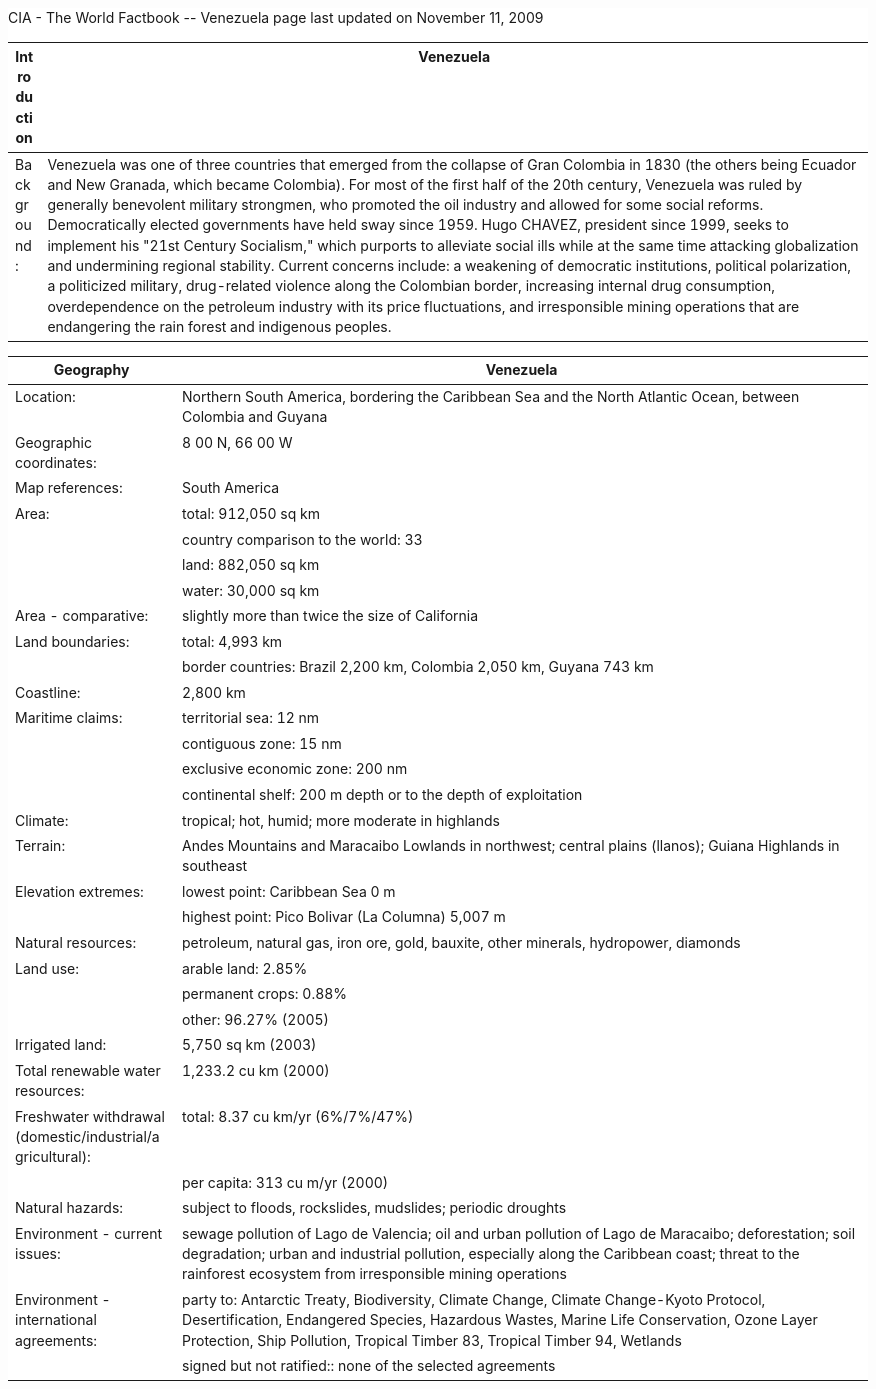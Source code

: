 CIA - The World Factbook -- Venezuela
page last updated on November 11, 2009


| Introduction | Venezuela |
| --- | --- |
| Background: | Venezuela was one of three countries that emerged from the collapse of Gran Colombia in 1830 (the others being Ecuador and New Granada, which became Colombia). For most of the first half of the 20th century, Venezuela was ruled by generally benevolent military strongmen, who promoted the oil industry and allowed for some social reforms. Democratically elected governments have held sway since 1959. Hugo CHAVEZ, president since 1999, seeks to implement his "21st Century Socialism," which purports to alleviate social ills while at the same time attacking globalization and undermining regional stability. Current concerns include: a weakening of democratic institutions, political polarization, a politicized military, drug-related violence along the Colombian border, increasing internal drug consumption, overdependence on the petroleum industry with its price fluctuations, and irresponsible mining operations that are endangering the rain forest and indigenous peoples. |


| Geography | Venezuela |
| --- | --- |
| Location: | Northern South America, bordering the Caribbean Sea and the North Atlantic Ocean, between Colombia and Guyana |
| Geographic coordinates: | 8 00 N, 66 00 W |
| Map references: | South America |
| Area: | total: 912,050 sq km |
| | country comparison to the world: 33 |
| | land: 882,050 sq km |
| | water: 30,000 sq km |
| Area - comparative: | slightly more than twice the size of California |
| Land boundaries: | total: 4,993 km |
| | border countries: Brazil 2,200 km, Colombia 2,050 km, Guyana 743 km |
| Coastline: | 2,800 km |
| Maritime claims: | territorial sea: 12 nm |
| | contiguous zone: 15 nm |
| | exclusive economic zone: 200 nm |
| | continental shelf: 200 m depth or to the depth of exploitation |
| Climate: | tropical; hot, humid; more moderate in highlands |
| Terrain: | Andes Mountains and Maracaibo Lowlands in northwest; central plains (llanos); Guiana Highlands in southeast |
| Elevation extremes: | lowest point: Caribbean Sea 0 m |
| | highest point: Pico Bolivar (La Columna) 5,007 m |
| Natural resources: | petroleum, natural gas, iron ore, gold, bauxite, other minerals, hydropower, diamonds |
| Land use: | arable land: 2.85% |
| | permanent crops: 0.88% |
| | other: 96.27% (2005) |
| Irrigated land: | 5,750 sq km (2003) |
| Total renewable water resources: | 1,233.2 cu km (2000) |
| Freshwater withdrawal (domestic/industrial/agricultural): | total: 8.37 cu km/yr (6%/7%/47%) |
| | per capita: 313 cu m/yr (2000) |
| Natural hazards: | subject to floods, rockslides, mudslides; periodic droughts |
| Environment - current issues: | sewage pollution of Lago de Valencia; oil and urban pollution of Lago de Maracaibo; deforestation; soil degradation; urban and industrial pollution, especially along the Caribbean coast; threat to the rainforest ecosystem from irresponsible mining operations |
| Environment - international agreements: | party to: Antarctic Treaty, Biodiversity, Climate Change, Climate Change-Kyoto Protocol, Desertification, Endangered Species, Hazardous Wastes, Marine Life Conservation, Ozone Layer Protection, Ship Pollution, Tropical Timber 83, Tropical Timber 94, Wetlands |
| | signed but not ratified:: none of the selected agreements |